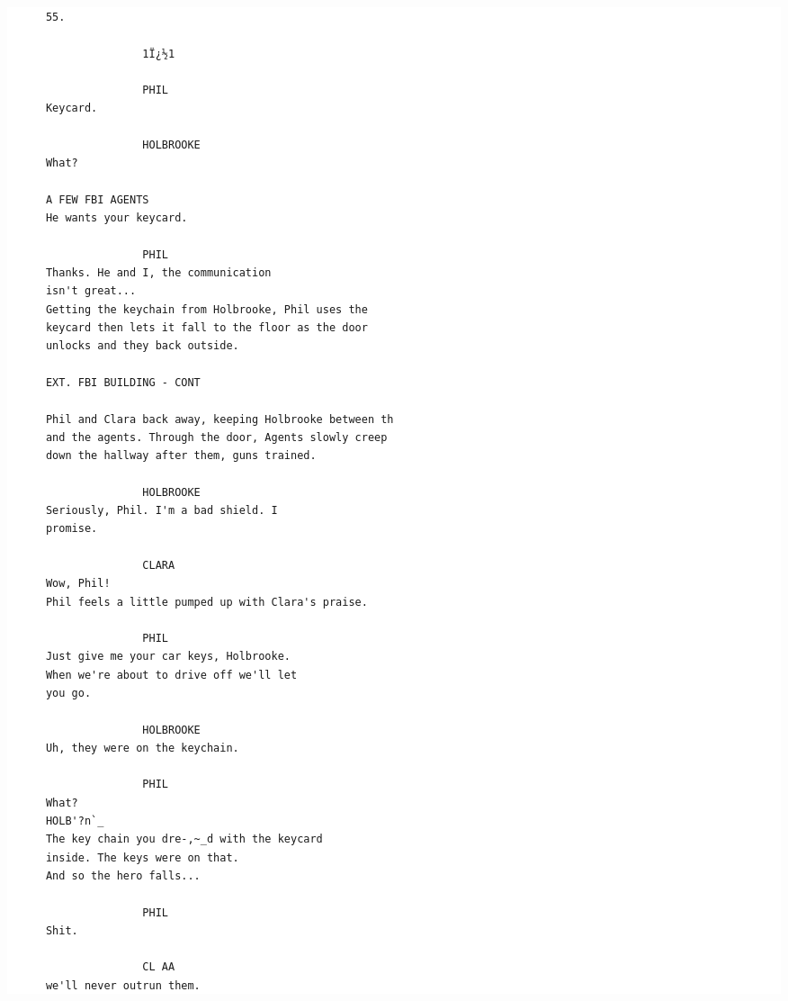 
                         

                         

                         

          55.

                         1Ï¿½1

                         PHIL
          Keycard.

                         HOLBROOKE
          What?

          A FEW FBI AGENTS
          He wants your keycard.

                         PHIL
          Thanks. He and I, the communication
          isn't great...
          Getting the keychain from Holbrooke, Phil uses the
          keycard then lets it fall to the floor as the door
          unlocks and they back outside.

          EXT. FBI BUILDING - CONT

          Phil and Clara back away, keeping Holbrooke between th
          and the agents. Through the door, Agents slowly creep
          down the hallway after them, guns trained.

                         HOLBROOKE
          Seriously, Phil. I'm a bad shield. I
          promise.

                         CLARA
          Wow, Phil!
          Phil feels a little pumped up with Clara's praise.

                         PHIL
          Just give me your car keys, Holbrooke.
          When we're about to drive off we'll let
          you go.

                         HOLBROOKE
          Uh, they were on the keychain.

                         PHIL
          What?
          HOLB'?n`_
          The key chain you dre-,~_d with the keycard
          inside. The keys were on that.
          And so the hero falls...

                         PHIL
          Shit.

                         CL AA
          we'll never outrun them.
